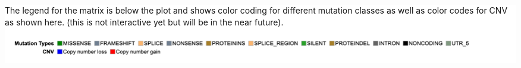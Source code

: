 The legend for the matrix is below the plot and shows color coding for different mutation classes as well as color codes for CNV as shown here. (this is not interactive yet but will be in the near future).

[![Legend UI](./images/oncomatrix/70-legend.png)](./images/oncomatrix/70-legend.png 'Click to see the full image.')
